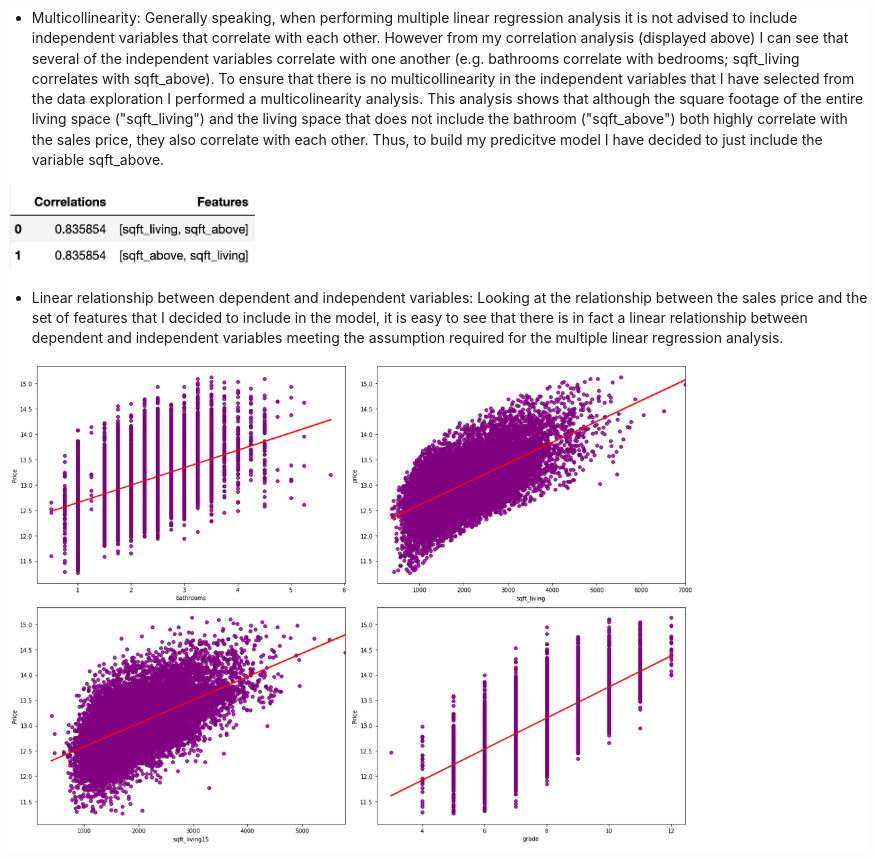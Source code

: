 * Multicollinearity: Generally speaking, when performing multiple linear regression analysis it is not advised to include independent variables that correlate with each other. However from my correlation analysis (displayed above) I can see that several of the independent variables correlate with one another (e.g. bathrooms correlate with bedrooms; sqft_living correlates with sqft_above). To ensure that there is no multicollinearity in the independent variables that I have selected from the data exploration I performed a multicolinearity analysis. This analysis shows that although the square footage of the entire living space ("sqft_living") and the living space that does not include the bathroom ("sqft_above") both highly correlate with the sales price, they also correlate with each other. Thus, to build my predicitve  model I have decided to just include the variable sqft_above.  




<img src="Pictures/multi_cor.png" width=30%>




* Linear relationship between dependent and independent variables: Looking at the relationship between the sales price and the set of features that I decided to include in the model, it is easy to see that there is in fact a linear relationship between dependent and independent variables meeting the assumption required for the multiple linear regression analysis. 

<img src="Pictures/linear_log.png" width=80%>
